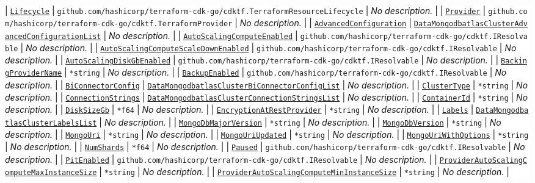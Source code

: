 | <code><a href="#@cdktf/provider-mongodbatlas.dataMongodbatlasCluster.DataMongodbatlasCluster.property.lifecycle">Lifecycle</a></code> | <code>github.com/hashicorp/terraform-cdk-go/cdktf.TerraformResourceLifecycle</code> | *No description.* |
| <code><a href="#@cdktf/provider-mongodbatlas.dataMongodbatlasCluster.DataMongodbatlasCluster.property.provider">Provider</a></code> | <code>github.com/hashicorp/terraform-cdk-go/cdktf.TerraformProvider</code> | *No description.* |
| <code><a href="#@cdktf/provider-mongodbatlas.dataMongodbatlasCluster.DataMongodbatlasCluster.property.advancedConfiguration">AdvancedConfiguration</a></code> | <code><a href="#@cdktf/provider-mongodbatlas.dataMongodbatlasCluster.DataMongodbatlasClusterAdvancedConfigurationList">DataMongodbatlasClusterAdvancedConfigurationList</a></code> | *No description.* |
| <code><a href="#@cdktf/provider-mongodbatlas.dataMongodbatlasCluster.DataMongodbatlasCluster.property.autoScalingComputeEnabled">AutoScalingComputeEnabled</a></code> | <code>github.com/hashicorp/terraform-cdk-go/cdktf.IResolvable</code> | *No description.* |
| <code><a href="#@cdktf/provider-mongodbatlas.dataMongodbatlasCluster.DataMongodbatlasCluster.property.autoScalingComputeScaleDownEnabled">AutoScalingComputeScaleDownEnabled</a></code> | <code>github.com/hashicorp/terraform-cdk-go/cdktf.IResolvable</code> | *No description.* |
| <code><a href="#@cdktf/provider-mongodbatlas.dataMongodbatlasCluster.DataMongodbatlasCluster.property.autoScalingDiskGbEnabled">AutoScalingDiskGbEnabled</a></code> | <code>github.com/hashicorp/terraform-cdk-go/cdktf.IResolvable</code> | *No description.* |
| <code><a href="#@cdktf/provider-mongodbatlas.dataMongodbatlasCluster.DataMongodbatlasCluster.property.backingProviderName">BackingProviderName</a></code> | <code>*string</code> | *No description.* |
| <code><a href="#@cdktf/provider-mongodbatlas.dataMongodbatlasCluster.DataMongodbatlasCluster.property.backupEnabled">BackupEnabled</a></code> | <code>github.com/hashicorp/terraform-cdk-go/cdktf.IResolvable</code> | *No description.* |
| <code><a href="#@cdktf/provider-mongodbatlas.dataMongodbatlasCluster.DataMongodbatlasCluster.property.biConnectorConfig">BiConnectorConfig</a></code> | <code><a href="#@cdktf/provider-mongodbatlas.dataMongodbatlasCluster.DataMongodbatlasClusterBiConnectorConfigList">DataMongodbatlasClusterBiConnectorConfigList</a></code> | *No description.* |
| <code><a href="#@cdktf/provider-mongodbatlas.dataMongodbatlasCluster.DataMongodbatlasCluster.property.clusterType">ClusterType</a></code> | <code>*string</code> | *No description.* |
| <code><a href="#@cdktf/provider-mongodbatlas.dataMongodbatlasCluster.DataMongodbatlasCluster.property.connectionStrings">ConnectionStrings</a></code> | <code><a href="#@cdktf/provider-mongodbatlas.dataMongodbatlasCluster.DataMongodbatlasClusterConnectionStringsList">DataMongodbatlasClusterConnectionStringsList</a></code> | *No description.* |
| <code><a href="#@cdktf/provider-mongodbatlas.dataMongodbatlasCluster.DataMongodbatlasCluster.property.containerId">ContainerId</a></code> | <code>*string</code> | *No description.* |
| <code><a href="#@cdktf/provider-mongodbatlas.dataMongodbatlasCluster.DataMongodbatlasCluster.property.diskSizeGb">DiskSizeGb</a></code> | <code>*f64</code> | *No description.* |
| <code><a href="#@cdktf/provider-mongodbatlas.dataMongodbatlasCluster.DataMongodbatlasCluster.property.encryptionAtRestProvider">EncryptionAtRestProvider</a></code> | <code>*string</code> | *No description.* |
| <code><a href="#@cdktf/provider-mongodbatlas.dataMongodbatlasCluster.DataMongodbatlasCluster.property.labels">Labels</a></code> | <code><a href="#@cdktf/provider-mongodbatlas.dataMongodbatlasCluster.DataMongodbatlasClusterLabelsList">DataMongodbatlasClusterLabelsList</a></code> | *No description.* |
| <code><a href="#@cdktf/provider-mongodbatlas.dataMongodbatlasCluster.DataMongodbatlasCluster.property.mongoDbMajorVersion">MongoDbMajorVersion</a></code> | <code>*string</code> | *No description.* |
| <code><a href="#@cdktf/provider-mongodbatlas.dataMongodbatlasCluster.DataMongodbatlasCluster.property.mongoDbVersion">MongoDbVersion</a></code> | <code>*string</code> | *No description.* |
| <code><a href="#@cdktf/provider-mongodbatlas.dataMongodbatlasCluster.DataMongodbatlasCluster.property.mongoUri">MongoUri</a></code> | <code>*string</code> | *No description.* |
| <code><a href="#@cdktf/provider-mongodbatlas.dataMongodbatlasCluster.DataMongodbatlasCluster.property.mongoUriUpdated">MongoUriUpdated</a></code> | <code>*string</code> | *No description.* |
| <code><a href="#@cdktf/provider-mongodbatlas.dataMongodbatlasCluster.DataMongodbatlasCluster.property.mongoUriWithOptions">MongoUriWithOptions</a></code> | <code>*string</code> | *No description.* |
| <code><a href="#@cdktf/provider-mongodbatlas.dataMongodbatlasCluster.DataMongodbatlasCluster.property.numShards">NumShards</a></code> | <code>*f64</code> | *No description.* |
| <code><a href="#@cdktf/provider-mongodbatlas.dataMongodbatlasCluster.DataMongodbatlasCluster.property.paused">Paused</a></code> | <code>github.com/hashicorp/terraform-cdk-go/cdktf.IResolvable</code> | *No description.* |
| <code><a href="#@cdktf/provider-mongodbatlas.dataMongodbatlasCluster.DataMongodbatlasCluster.property.pitEnabled">PitEnabled</a></code> | <code>github.com/hashicorp/terraform-cdk-go/cdktf.IResolvable</code> | *No description.* |
| <code><a href="#@cdktf/provider-mongodbatlas.dataMongodbatlasCluster.DataMongodbatlasCluster.property.providerAutoScalingComputeMaxInstanceSize">ProviderAutoScalingComputeMaxInstanceSize</a></code> | <code>*string</code> | *No description.* |
| <code><a href="#@cdktf/provider-mongodbatlas.dataMongodbatlasCluster.DataMongodbatlasCluster.property.providerAutoScalingComputeMinInstanceSize">ProviderAutoScalingComputeMinInstanceSize</a></code> | <code>*string</code> | *No description.* |